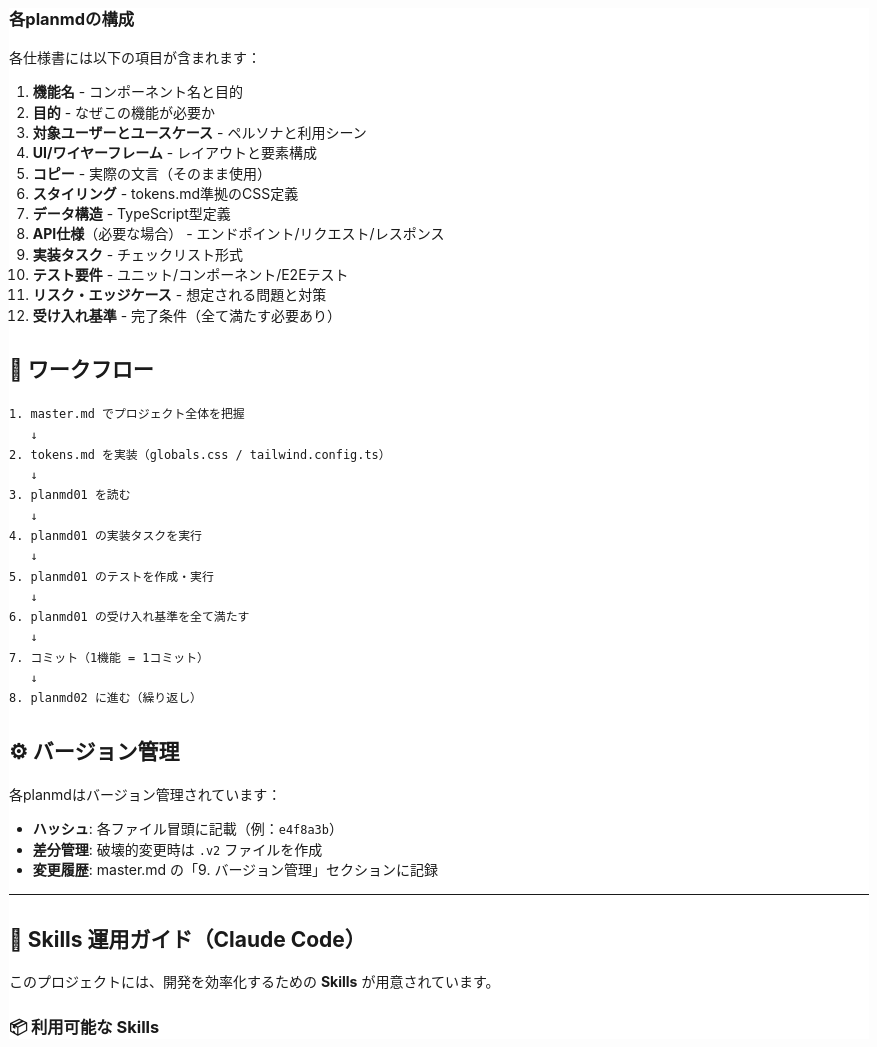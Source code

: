 ### 各planmdの構成

各仕様書には以下の項目が含まれます：

1. **機能名** - コンポーネント名と目的
2. **目的** - なぜこの機能が必要か
3. **対象ユーザーとユースケース** - ペルソナと利用シーン
4. **UI/ワイヤーフレーム** - レイアウトと要素構成
5. **コピー** - 実際の文言（そのまま使用）
6. **スタイリング** - tokens.md準拠のCSS定義
7. **データ構造** - TypeScript型定義
8. **API仕様**（必要な場合） - エンドポイント/リクエスト/レスポンス
9. **実装タスク** - チェックリスト形式
10. **テスト要件** - ユニット/コンポーネント/E2Eテスト
11. **リスク・エッジケース** - 想定される問題と対策
12. **受け入れ基準** - 完了条件（全て満たす必要あり）

## 🔄 ワークフロー

```
1. master.md でプロジェクト全体を把握
   ↓
2. tokens.md を実装（globals.css / tailwind.config.ts）
   ↓
3. planmd01 を読む
   ↓
4. planmd01 の実装タスクを実行
   ↓
5. planmd01 のテストを作成・実行
   ↓
6. planmd01 の受け入れ基準を全て満たす
   ↓
7. コミット（1機能 = 1コミット）
   ↓
8. planmd02 に進む（繰り返し）
```

## ⚙️ バージョン管理

各planmdはバージョン管理されています：

- **ハッシュ**: 各ファイル冒頭に記載（例：`e4f8a3b`）
- **差分管理**: 破壊的変更時は `.v2` ファイルを作成
- **変更履歴**: master.md の「9. バージョン管理」セクションに記録

---

## 🎯 Skills 運用ガイド（Claude Code）

このプロジェクトには、開発を効率化するための **Skills** が用意されています。

### 📦 利用可能な Skills
